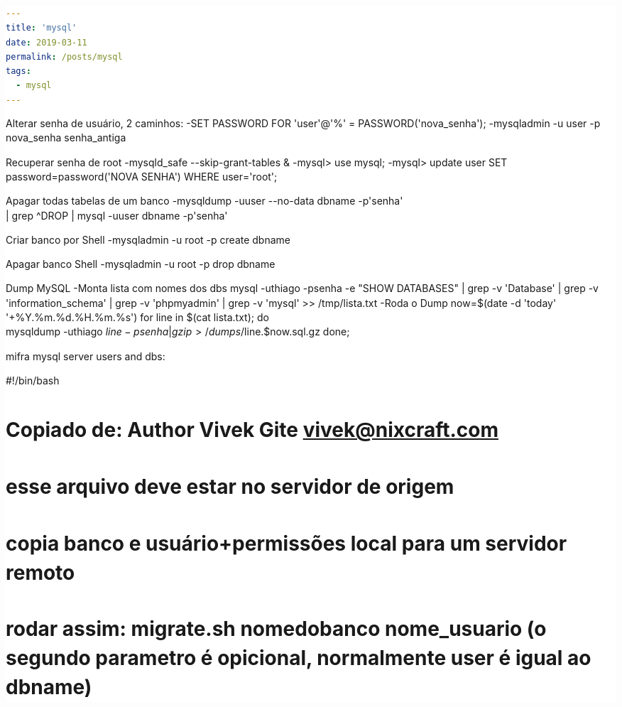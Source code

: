 ```yaml
---
title: 'mysql'
date: 2019-03-11
permalink: /posts/mysql
tags:
  - mysql
---
```



Alterar senha de usuário, 2 caminhos:
 -SET PASSWORD FOR 'user'@'%' = PASSWORD('nova_senha');
 -mysqladmin -u user -p nova_senha senha_antiga

Recuperar senha de root
 -mysqld_safe --skip-grant-tables & 
 -mysql> use mysql; 
 -mysql> update user SET password=password('NOVA SENHA') WHERE user='root';

Apagar todas tabelas de um banco 
 -mysqldump -uuser --no-data dbname -p'senha'  
   | grep ^DROP | mysql -uuser dbname -p'senha'

Criar banco por Shell
 -mysqladmin -u root -p create dbname

Apagar banco Shell
 -mysqladmin -u root -p drop dbname

Dump MySQL
 -Monta lista com nomes dos dbs
  mysql -uthiago -psenha 
    -e "SHOW DATABASES" | 
     grep -v 'Database' | 
     grep -v 'information_schema' | 
     grep -v 'phpmyadmin' | 
     grep -v 'mysql' 
     >> /tmp/lista.txt
  -Roda o Dump
    now=$(date -d 'today' '+%Y.%m.%d.%H.%m.%s')
    for line in $(cat lista.txt); 
    do  
      mysqldump -uthiago $line -psenha | gzip > /dumps/$line.$now.sql.gz
    done;




mifra mysql server users and dbs:

#!/bin/bash

# Copiado de: Author Vivek Gite <vivek@nixcraft.com>
# esse arquivo deve estar no servidor de origem
# copia banco e usuário+permissões local para um servidor remoto
# rodar assim: migrate.sh nomedobanco nome_usuario (o segundo parametro é opicional, normalmente user é igual ao dbname)
